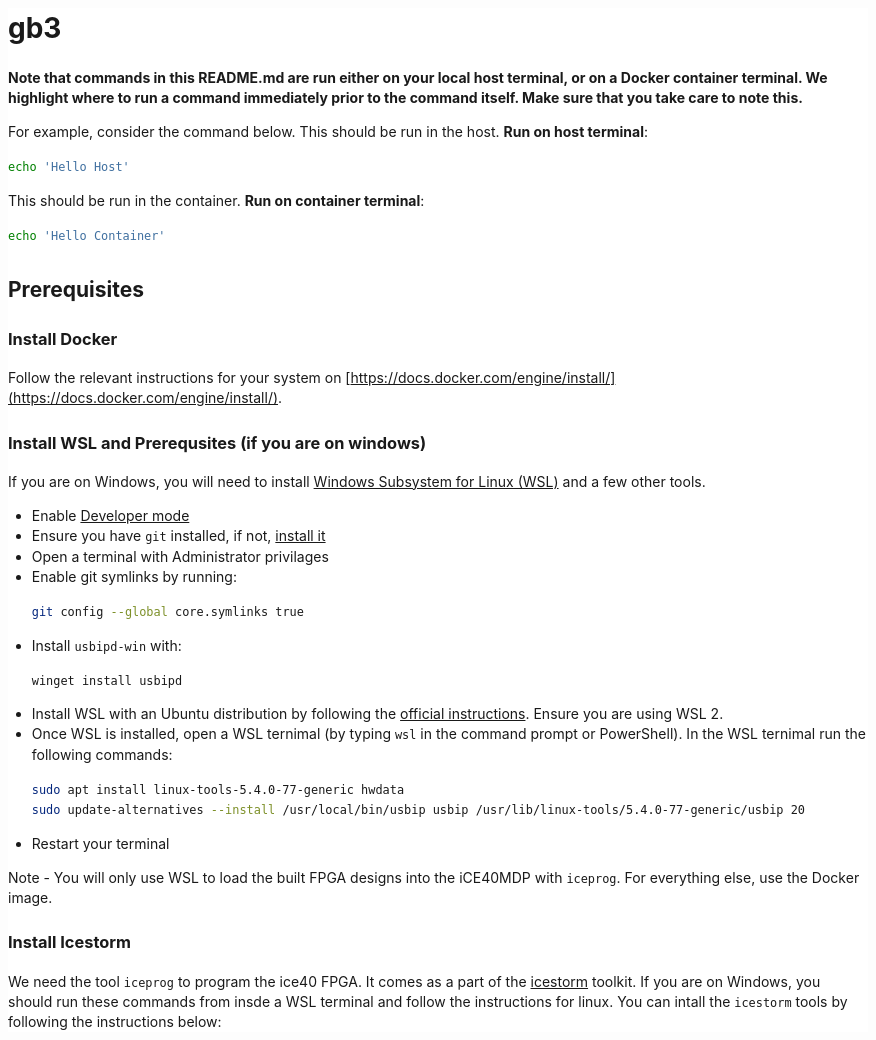 # gb3
**Note that commands in this README.md are run either on your local host terminal, or on a Docker container terminal. We highlight where to run a command immediately prior to the command itself. Make sure that you take care to note this.**

For example, consider the command below. This should be run in the host. **Run on host terminal**:
```bash
echo 'Hello Host'
```
This should be run in the container. **Run on container terminal**:
```bash
echo 'Hello Container'
```

## Prerequisites
### Install Docker
Follow the relevant instructions for your system on [https://docs.docker.com/engine/install/](https://docs.docker.com/engine/install/).

### Install WSL and Prerequsites (if you are on windows)
If you are on Windows, you will need to install [Windows Subsystem for Linux (WSL)](https://learn.microsoft.com/en-us/windows/wsl/install) and a few other tools.
- Enable [Developer mode](https://learn.microsoft.com/en-us/windows/apps/get-started/enable-your-device-for-development#activate-developer-mode)
- Ensure you have `git` installed, if not, [install it](https://github.com/git-guides/install-git#install-git-on-windows)
- Open a terminal with Administrator privilages
- Enable git symlinks by running:
	```bash
	git config --global core.symlinks true
	```
- Install `usbipd-win` with:
	```bash
	winget install usbipd
	```
- Install WSL with an Ubuntu distribution by following the [official instructions](https://learn.microsoft.com/en-us/windows/wsl/install). Ensure you are using WSL 2.
- Once WSL is installed, open a WSL ternimal (by typing `wsl` in the command prompt or PowerShell). In the WSL ternimal run the following commands:
	```bash
	sudo apt install linux-tools-5.4.0-77-generic hwdata
	sudo update-alternatives --install /usr/local/bin/usbip usbip /usr/lib/linux-tools/5.4.0-77-generic/usbip 20
	```
- Restart your terminal

Note - You will only use WSL to load the built FPGA designs into the iCE40MDP with `iceprog`. For everything else, use the Docker image.

### Install Icestorm
We need the tool `iceprog` to program the ice40 FPGA. It comes as a part of the [icestorm](https://clifford.at/icestorm) toolkit. If you are on Windows, you should run these commands from insde a WSL terminal and follow the instructions for linux. You can intall the `icestorm` tools by following the instructions below:
